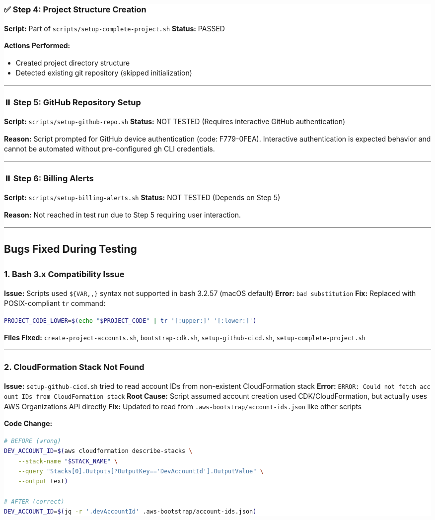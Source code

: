 
### ✅ Step 4: Project Structure Creation
**Script:** Part of `scripts/setup-complete-project.sh`
**Status:** PASSED

**Actions Performed:**
- Created project directory structure
- Detected existing git repository (skipped initialization)

---

### ⏸️ Step 5: GitHub Repository Setup
**Script:** `scripts/setup-github-repo.sh`
**Status:** NOT TESTED (Requires interactive GitHub authentication)

**Reason:** Script prompted for GitHub device authentication (code: F779-0FEA). Interactive authentication is expected behavior and cannot be automated without pre-configured gh CLI credentials.

---

### ⏸️ Step 6: Billing Alerts
**Script:** `scripts/setup-billing-alerts.sh`
**Status:** NOT TESTED (Depends on Step 5)

**Reason:** Not reached in test run due to Step 5 requiring user interaction.

---

## Bugs Fixed During Testing

### 1. Bash 3.x Compatibility Issue
**Issue:** Scripts used `${VAR,,}` syntax not supported in bash 3.2.57 (macOS default)
**Error:** `bad substitution`
**Fix:** Replaced with POSIX-compliant `tr` command:
```bash
PROJECT_CODE_LOWER=$(echo "$PROJECT_CODE" | tr '[:upper:]' '[:lower:]')
```
**Files Fixed:** `create-project-accounts.sh`, `bootstrap-cdk.sh`, `setup-github-cicd.sh`, `setup-complete-project.sh`

---

### 2. CloudFormation Stack Not Found
**Issue:** `setup-github-cicd.sh` tried to read account IDs from non-existent CloudFormation stack
**Error:** `ERROR: Could not fetch account IDs from CloudFormation stack`
**Root Cause:** Script assumed account creation used CDK/CloudFormation, but actually uses AWS Organizations API directly
**Fix:** Updated to read from `.aws-bootstrap/account-ids.json` like other scripts

**Code Change:**
```bash
# BEFORE (wrong)
DEV_ACCOUNT_ID=$(aws cloudformation describe-stacks \
    --stack-name "$STACK_NAME" \
    --query "Stacks[0].Outputs[?OutputKey=='DevAccountId'].OutputValue" \
    --output text)

# AFTER (correct)
DEV_ACCOUNT_ID=$(jq -r '.devAccountId' .aws-bootstrap/account-ids.json)
```
